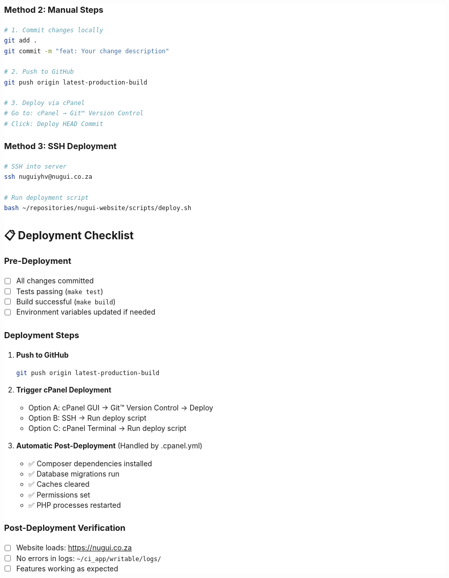 ### Method 2: Manual Steps
```bash
# 1. Commit changes locally
git add .
git commit -m "feat: Your change description"

# 2. Push to GitHub
git push origin latest-production-build

# 3. Deploy via cPanel
# Go to: cPanel → Git™ Version Control
# Click: Deploy HEAD Commit
```

### Method 3: SSH Deployment
```bash
# SSH into server
ssh nuguiyhv@nugui.co.za

# Run deployment script
bash ~/repositories/nugui-website/scripts/deploy.sh
```

## 📋 Deployment Checklist

### Pre-Deployment
- [ ] All changes committed
- [ ] Tests passing (`make test`)
- [ ] Build successful (`make build`)
- [ ] Environment variables updated if needed

### Deployment Steps
1. **Push to GitHub**
   ```bash
   git push origin latest-production-build
   ```

2. **Trigger cPanel Deployment**
   - Option A: cPanel GUI → Git™ Version Control → Deploy
   - Option B: SSH → Run deploy script
   - Option C: cPanel Terminal → Run deploy script

3. **Automatic Post-Deployment** (Handled by .cpanel.yml)
   - ✅ Composer dependencies installed
   - ✅ Database migrations run
   - ✅ Caches cleared
   - ✅ Permissions set
   - ✅ PHP processes restarted

### Post-Deployment Verification
- [ ] Website loads: https://nugui.co.za
- [ ] No errors in logs: `~/ci_app/writable/logs/`
- [ ] Features working as expected
